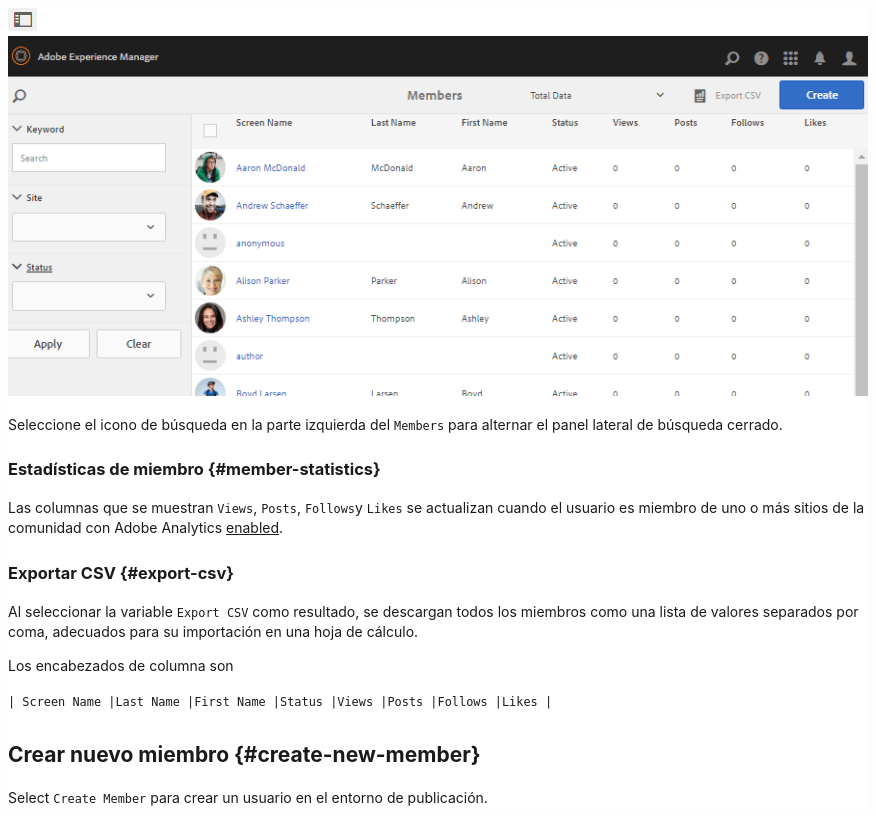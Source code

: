 ![chlimage_1-120](assets/chlimage_1-120.png) ![chlimage_1-121](assets/chlimage_1-121.png)

Seleccione el icono de búsqueda en la parte izquierda del `Members` para alternar el panel lateral de búsqueda cerrado.

### Estadísticas de miembro {#member-statistics}

Las columnas que se muestran `Views`, `Posts`, `Follows`y `Likes` se actualizan cuando el usuario es miembro de uno o más sitios de la comunidad con Adobe Analytics [enabled](sites-console.md#analytics).

### Exportar CSV {#export-csv}

Al seleccionar la variable `Export CSV` como resultado, se descargan todos los miembros como una lista de valores separados por coma, adecuados para su importación en una hoja de cálculo.

Los encabezados de columna son

`| Screen Name |Last Name |First Name |Status |Views |Posts |Follows |Likes |`

## Crear nuevo miembro {#create-new-member}

Select `Create Member` para crear un usuario en el entorno de publicación.
